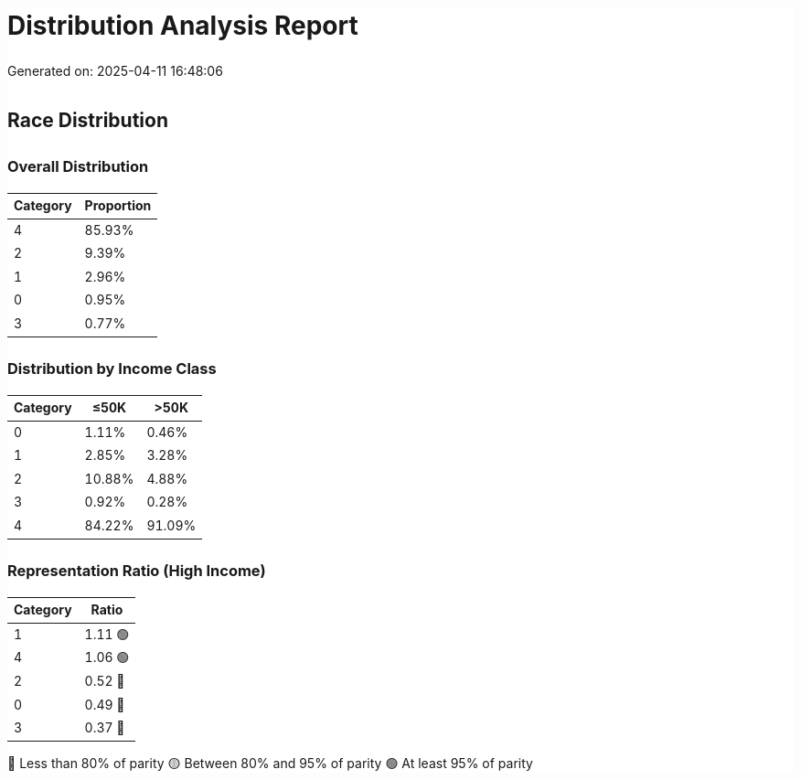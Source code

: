 # Distribution Analysis Report

Generated on: 2025-04-11 16:48:06

## Race Distribution

### Overall Distribution

| Category | Proportion |
|----------|------------|
| 4 | 85.93% |
| 2 | 9.39% |
| 1 | 2.96% |
| 0 | 0.95% |
| 3 | 0.77% |

### Distribution by Income Class

| Category | ≤50K | >50K |
|----------|----------|----------|
| 0 | 1.11% | 0.46% |
| 1 | 2.85% | 3.28% |
| 2 | 10.88% | 4.88% |
| 3 | 0.92% | 0.28% |
| 4 | 84.22% | 91.09% |

### Representation Ratio (High Income)

| Category | Ratio |
|----------|------|
| 1 | 1.11 🟢 |
| 4 | 1.06 🟢 |
| 2 | 0.52 🔴 |
| 0 | 0.49 🔴 |
| 3 | 0.37 🔴 |

🔴 Less than 80% of parity
🟡 Between 80% and 95% of parity
🟢 At least 95% of parity

